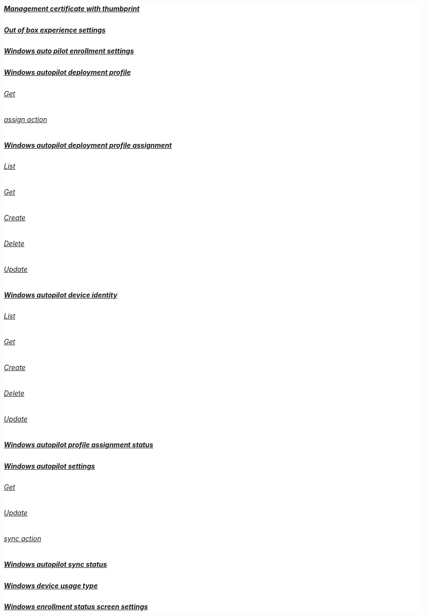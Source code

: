 ##### [Management certificate with thumbprint](rest-api/resources/intune_corpenrollment_managementcertificatewiththumbprint.md)
##### [Out of box experience settings](rest-api/resources/intune_enrollment_outofboxexperiencesettings.md)
##### [Windows auto pilot enrollment settings](rest-api/resources/intune_enrollment_windowsautopilotenrollmentsettings.md)
##### [Windows autopilot deployment profile](rest-api/resources/intune_enrollment_windowsautopilotdeploymentprofile.md)
###### [Get](rest-api/api/intune_enrollment_windowsautopilotdeploymentprofile_get.md)
###### [assign action](rest-api/api/intune_enrollment_windowsautopilotdeploymentprofile_assign.md)
##### [Windows autopilot deployment profile assignment](rest-api/resources/intune_enrollment_windowsautopilotdeploymentprofileassignment.md)
###### [List](rest-api/api/intune_enrollment_windowsautopilotdeploymentprofileassignment_list.md)
###### [Get](rest-api/api/intune_enrollment_windowsautopilotdeploymentprofileassignment_get.md)
###### [Create](rest-api/api/intune_enrollment_windowsautopilotdeploymentprofileassignment_create.md)
###### [Delete](rest-api/api/intune_enrollment_windowsautopilotdeploymentprofileassignment_delete.md)
###### [Update](rest-api/api/intune_enrollment_windowsautopilotdeploymentprofileassignment_update.md)
##### [Windows autopilot device identity](rest-api/resources/intune_enrollment_windowsautopilotdeviceidentity.md)
###### [List](rest-api/api/intune_enrollment_windowsautopilotdeviceidentity_list.md)
###### [Get](rest-api/api/intune_enrollment_windowsautopilotdeviceidentity_get.md)
###### [Create](rest-api/api/intune_enrollment_windowsautopilotdeviceidentity_create.md)
###### [Delete](rest-api/api/intune_enrollment_windowsautopilotdeviceidentity_delete.md)
###### [Update](rest-api/api/intune_enrollment_windowsautopilotdeviceidentity_update.md)
##### [Windows autopilot profile assignment status](rest-api/resources/intune_enrollment_windowsautopilotprofileassignmentstatus.md)
##### [Windows autopilot settings](rest-api/resources/intune_enrollment_windowsautopilotsettings.md)
###### [Get](rest-api/api/intune_enrollment_windowsautopilotsettings_get.md)
###### [Update](rest-api/api/intune_enrollment_windowsautopilotsettings_update.md)
###### [sync action](rest-api/api/intune_enrollment_windowsautopilotsettings_sync.md)
##### [Windows autopilot sync status](rest-api/resources/intune_enrollment_windowsautopilotsyncstatus.md)
##### [Windows device usage type](rest-api/resources/intune_enrollment_windowsdeviceusagetype.md)
##### [Windows enrollment status screen settings](rest-api/resources/intune_enrollment_windowsenrollmentstatusscreensettings.md)